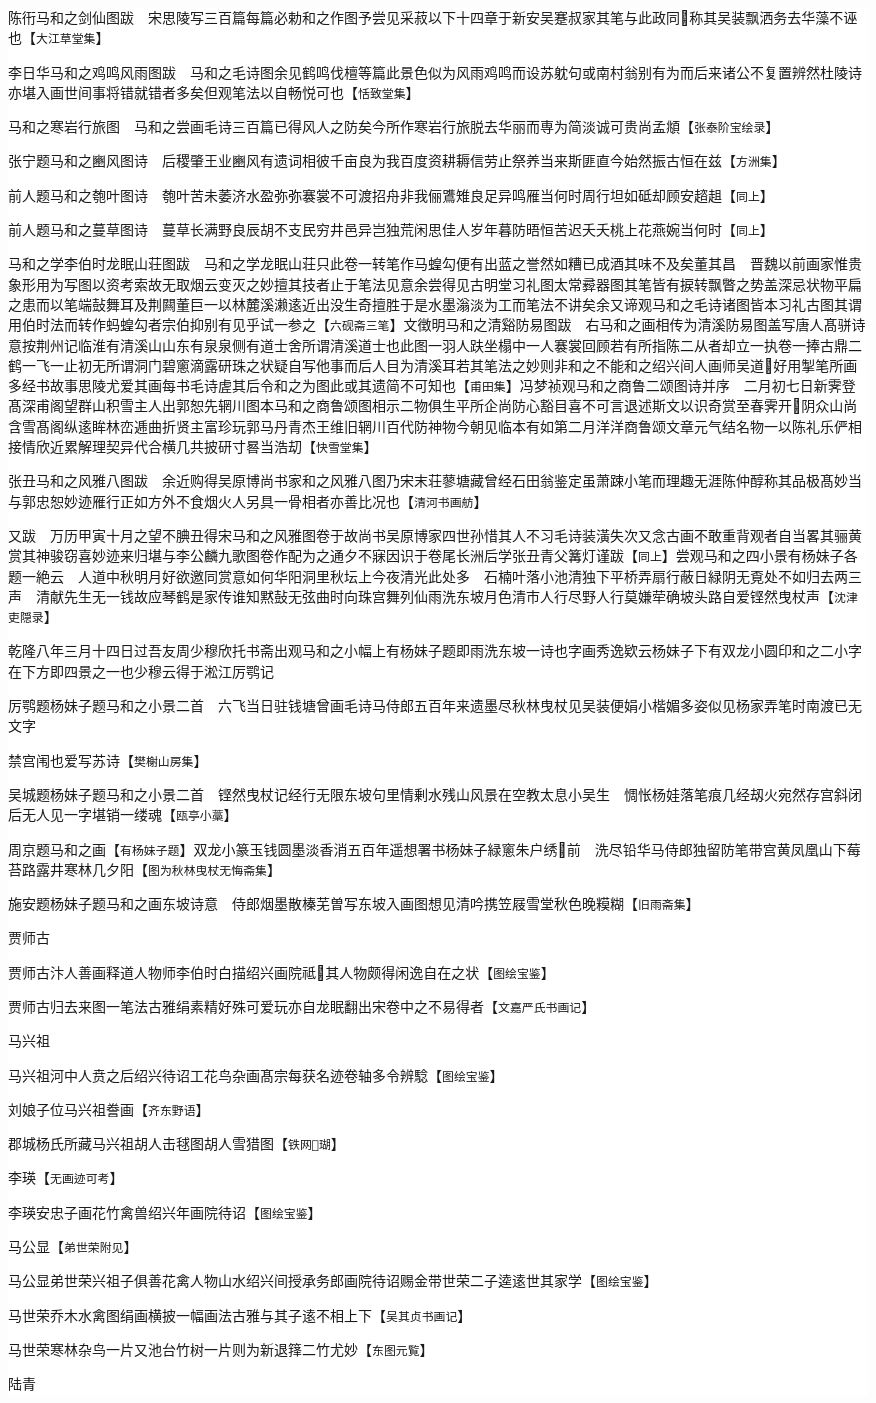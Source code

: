 陈衎马和之剑仙图跋　宋思陵写三百篇每篇必勅和之作图予尝见采菽以下十四章于新安吴蹇叔家其笔与此政同称其吴装飘洒务去华藻不诬也【`大江草堂集`】  

李日华马和之鸡鸣风雨图跋　马和之毛诗图余见鹤鸣伐檀等篇此景色似为风雨鸡鸣而设苏躭句或南村翁别有为而后来诸公不复置辨然杜陵诗亦堪入画世间事将错就错者多矣但观笔法以自畅悦可也【`恬致堂集`】  

马和之寒岩行旅图　马和之尝画毛诗三百篇已得风人之防矣今所作寒岩行旅脱去华丽而専为简淡诚可贵尚孟頫【`张泰阶宝绘录`】  

张宁题马和之豳风图诗　后稷肇王业豳风有遗词相彼千亩良为我百度资耕耨信劳止祭养当来斯匪直今始然振古恒在兹【`方洲集`】  

前人题马和之匏叶图诗　匏叶苦未萎济水盈弥弥褰裳不可渡招舟非我俪鷕雉良足异鸣雁当何时周行坦如砥却顾安趦趄【`同上`】  

前人题马和之蔓草图诗　蔓草长满野良辰胡不支民穷井邑异岂独荒闲思佳人岁年暮防晤恒苦迟夭夭桃上花燕婉当何时【`同上`】  

马和之学李伯时龙眠山荘图跋　马和之学龙眠山荘只此卷一转笔作马蝗勾便有出蓝之誉然如糟已成酒其味不及矣董其昌　晋魏以前画家惟贵象形用为写图以资考索故无取烟云变灭之妙擅其技者止于笔法见意余尝得见古明堂习礼图太常彛器图其笔皆有捩转飘瞥之势盖深忌状物平扁之患而以笔端鼔舞耳及荆闗董巨一以林麓溪濑逺近出没生奇擅胜于是水墨滃淡为工而笔法不讲矣余又谛观马和之毛诗诸图皆本习礼古图其谓用伯时法而转作蚂蝗勾者宗伯抑别有见乎试一参之【`六砚斋三笔`】文徴明马和之清谿防易图跋　右马和之画相传为清溪防易图盖写唐人髙骈诗意按荆州记临淮有清溪山山东有泉泉侧有道士舍所谓清溪道士也此图一羽人趺坐榻中一人褰裳回顾若有所指陈二从者却立一执卷一捧古鼎二鹤一飞一止初无所谓洞门碧窻滴露研珠之状疑自写他事而后人目为清溪耳若其笔法之妙则非和之不能和之绍兴间人画师吴道好用掣笔所画多经书故事思陵尤爱其画每书毛诗虗其后令和之为图此或其遗简不可知也【`甫田集`】冯梦祯观马和之商鲁二颂图诗并序　二月初七日新霁登髙深甫阁望群山积雪主人出郭恕先辋川图本马和之商鲁颂图相示二物俱生平所企尚防心豁目喜不可言退述斯文以识奇赏至春霁开阴众山尚含雪髙阁纵逺眸林峦逓曲折贤主富珍玩郭马丹青杰王维旧辋川百代防神物今朝见临本有如第二月洋洋商鲁颂文章元气结名物一以陈礼乐俨相接情欣近累解理契异代合横几共披研寸晷当浩刧【`快雪堂集`】  

张丑马和之风雅八图跋　余近购得吴原博尚书家和之风雅八图乃宋末荘蓼塘藏曾经石田翁鉴定虽萧踈小笔而理趣无涯陈仲醇称其品极髙妙当与郭忠恕妙迹雁行正如方外不食烟火人另具一骨相者亦善比况也【`清河书画舫`】  

又跋　万历甲寅十月之望不腆丑得宋马和之风雅图卷于故尚书吴原博家四世孙惜其人不习毛诗装潢失次又念古画不敢重背观者自当畧其骊黄赏其神骏窃喜妙迹来归堪与李公麟九歌图卷作配为之通夕不寐因识于卷尾长洲后学张丑青父篝灯谨跋【`同上`】尝观马和之四小景有杨妹子各题一絶云　人道中秋明月好欲邀同赏意如何华阳洞里秋坛上今夜清光此处多　石楠叶落小池清独下平桥弄扇行蔽日緑阴无覔处不如归去两三声　清献先生无一钱故应琴鹤是家传谁知黙鼔无弦曲时向珠宫舞列仙雨洗东坡月色清市人行尽野人行莫嫌荦确坡头路自爱铿然曳杖声【`沈津吏隠录`】  

乾隆八年三月十四日过吾友周少穆欣托书斋出观马和之小幅上有杨妹子题即雨洗东坡一诗也字画秀逸欵云杨妹子下有双龙小圆印和之二小字在下方即四景之一也少穆云得于淞江厉鹗记  

厉鹗题杨妹子题马和之小景二首　六飞当日驻钱塘曾画毛诗马侍郎五百年来遗墨尽秋林曳杖见吴装便娟小楷媚多姿似见杨家弄笔时南渡已无文字  

禁宫闱也爱写苏诗【`樊榭山房集`】  

吴城题杨妹子题马和之小景二首　铿然曳杖记经行无限东坡句里情剰水残山风景在空教太息小吴生　惆怅杨娃落笔痕几经刼火宛然存宫斜闭后无人见一字堪销一缕魂【`瓯亭小藁`】  

周京题马和之画【`有杨妹子题`】双龙小篆玉钱圆墨淡香消五百年遥想署书杨妹子緑窻朱户绣前　洗尽铅华马侍郎独留防笔带宫黄凤凰山下莓苔路露井寒林几夕阳【`图为秋林曳杖无悔斋集`】  

施安题杨妹子题马和之画东坡诗意　侍郎烟墨散榛芜曽写东坡入画图想见清吟携笠屐雪堂秋色晚糢糊【`旧雨斋集`】  

贾师古  

贾师古汴人善画释道人物师李伯时白描绍兴画院祗其人物颇得闲逸自在之状【`图绘宝鉴`】  

贾师古归去来图一笔法古雅绢素精好殊可爱玩亦自龙眠翻出宋卷中之不易得者【`文嘉严氏书画记`】  

马兴祖  

马兴祖河中人贲之后绍兴待诏工花鸟杂画髙宗每获名迹卷轴多令辨騐【`图绘宝鉴`】  

刘娘子位马兴祖誊画【`齐东野语`】  

郡城杨氏所藏马兴祖胡人击毬图胡人雪猎图【`铁网瑚`】  

李瑛【`无画迹可考`】  

李瑛安忠子画花竹禽兽绍兴年画院待诏【`图绘宝鉴`】  

马公显【`弟世荣附见`】  

马公显弟世荣兴祖子俱善花禽人物山水绍兴间授承务郎画院待诏赐金带世荣二子逵逺世其家学【`图绘宝鉴`】  

马世荣乔木水禽图绢画横披一幅画法古雅与其子逺不相上下【`吴其贞书画记`】  

马世荣寒林杂鸟一片又池台竹树一片则为新退箨二竹尤妙【`东图元覧`】  

陆青  
